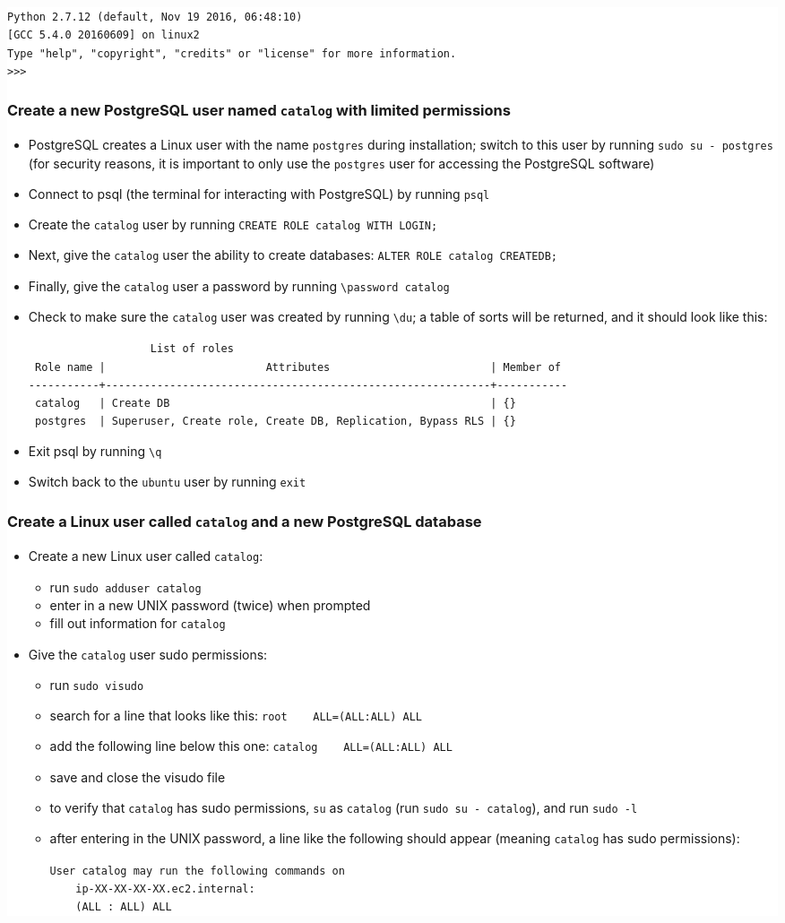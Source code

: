 	Python 2.7.12 (default, Nov 19 2016, 06:48:10) 
	[GCC 5.4.0 20160609] on linux2
	Type "help", "copyright", "credits" or "license" for more information.
	>>> 

### Create a new PostgreSQL user named `catalog` with limited permissions
- PostgreSQL creates a Linux user with the name `postgres` during installation; switch to this user by running `sudo su - postgres` (for security reasons, it is important to only use the `postgres` user for accessing the PostgreSQL software)

- Connect to psql (the terminal for interacting with PostgreSQL) by running `psql`

- Create the `catalog` user by running `CREATE ROLE catalog WITH LOGIN;`

- Next, give the `catalog` user the ability to create databases: `ALTER ROLE catalog CREATEDB;`

- Finally, give the `catalog` user a password by running `\password catalog`

- Check to make sure the `catalog` user was created by running `\du`; a table of sorts will be returned, and it should look like this:

	```
					   List of roles
	 Role name |                         Attributes                         | Member of 
	-----------+------------------------------------------------------------+-----------
	 catalog   | Create DB                                                  | {}
	 postgres  | Superuser, Create role, Create DB, Replication, Bypass RLS | {}
	```

- Exit psql by running `\q`

- Switch back to the `ubuntu` user by running `exit`


### Create a Linux user called `catalog` and a new PostgreSQL database
- Create a new Linux user called `catalog`:

	- run `sudo adduser catalog`
	- enter in a new UNIX password (twice) when prompted
	- fill out information for `catalog`

- Give the `catalog` user sudo permissions:
    
	- run `sudo visudo`
	- search for a line that looks like this: `root    ALL=(ALL:ALL) ALL`
	- add the following line below this one: `catalog    ALL=(ALL:ALL) ALL`
	- save and close the visudo file
	- to verify that `catalog` has sudo permissions, `su` as `catalog` (run `sudo su - catalog`), and run `sudo -l`
	- after entering in the UNIX password, a line like the following should appear (meaning `catalog` has sudo permissions):

		```
		User catalog may run the following commands on
			ip-XX-XX-XX-XX.ec2.internal:
		    (ALL : ALL) ALL
		```
